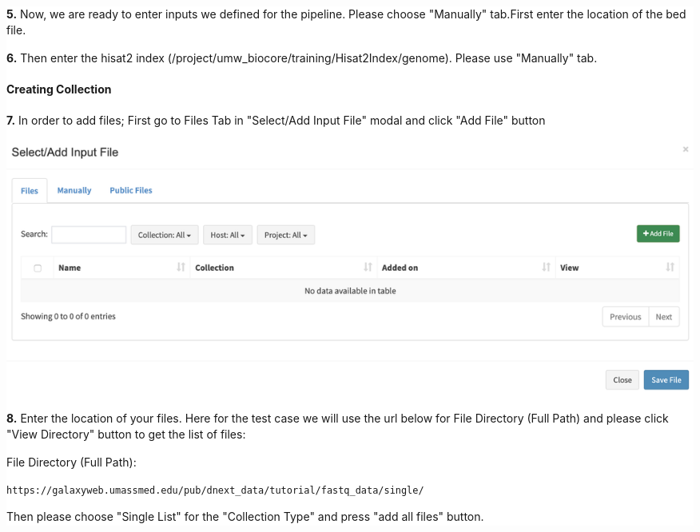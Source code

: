 
  **5.** Now, we are ready to enter inputs we defined for the pipeline. Please choose "Manually" tab.First enter the location of the bed file. 

  **6.** Then enter the hisat2 index (/project/umw_biocore/training/Hisat2Index/genome). Please use "Manually" tab. 

  #### Creating Collection
  **7.**  In order to add files; First go to Files Tab in "Select/Add Input File" modal and click "Add File" button

<img src="dolphinnext_images/execute6_add_files.png" width="100%">

  **8.**  Enter the location of your files. Here for the test case we will use the url below for File Directory (Full Path) and please click "View Directory" button to get the list of files: 
  
File Directory (Full Path):
```
https://galaxyweb.umassmed.edu/pub/dnext_data/tutorial/fastq_data/single/
```
Then please choose "Single List" for the "Collection Type" and press "add all files" button.

